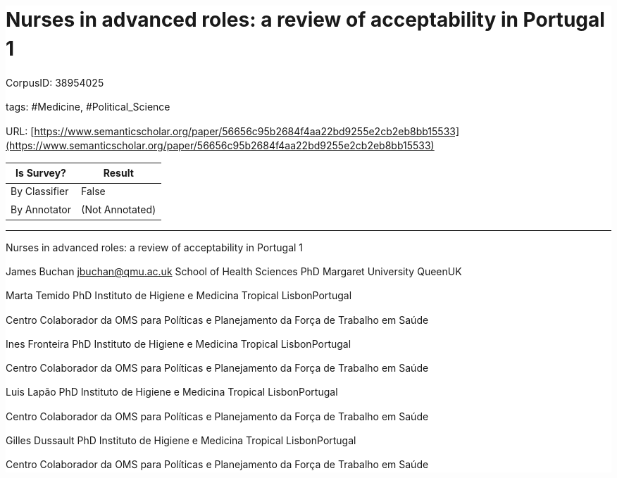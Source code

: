 # Nurses in advanced roles: a review of acceptability in Portugal 1

CorpusID: 38954025
 
tags: #Medicine, #Political_Science

URL: [https://www.semanticscholar.org/paper/56656c95b2684f4aa22bd9255e2cb2eb8bb15533](https://www.semanticscholar.org/paper/56656c95b2684f4aa22bd9255e2cb2eb8bb15533)
 
| Is Survey?        | Result          |
| ----------------- | --------------- |
| By Classifier     | False |
| By Annotator      | (Not Annotated) |

---

Nurses in advanced roles: a review of acceptability in Portugal 1


James Buchan jbuchan@qmu.ac.uk 
School of Health Sciences
PhD
Margaret University
QueenUK

Marta Temido 
PhD
Instituto de Higiene e Medicina Tropical
LisbonPortugal

Centro Colaborador da OMS para Políticas e Planejamento da Força de Trabalho em Saúde


Ines Fronteira 
PhD
Instituto de Higiene e Medicina Tropical
LisbonPortugal

Centro Colaborador da OMS para Políticas e Planejamento da Força de Trabalho em Saúde


Luis Lapão 
PhD
Instituto de Higiene e Medicina Tropical
LisbonPortugal

Centro Colaborador da OMS para Políticas e Planejamento da Força de Trabalho em Saúde


Gilles Dussault 
PhD
Instituto de Higiene e Medicina Tropical
LisbonPortugal

Centro Colaborador da OMS para Políticas e Planejamento da Força de Trabalho em Saúde
